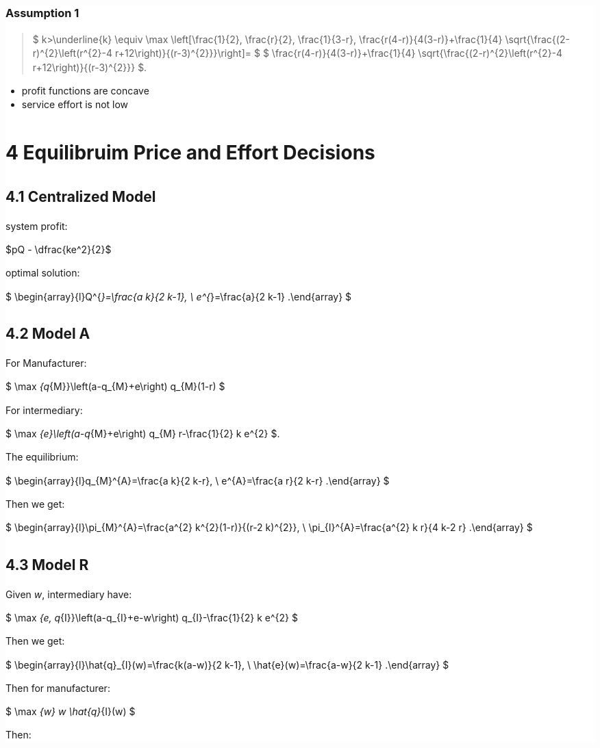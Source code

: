 
### Assumption 1

> $ k>\underline{k} \equiv \max \left[\frac{1}{2}, \frac{r}{2}, \frac{1}{3-r}, \frac{r(4-r)}{4(3-r)}+\frac{1}{4} \sqrt{\frac{(2-r)^{2}\left(r^{2}-4 r+12\right)}{(r-3)^{2}}}\right]= $ $ \frac{r(4-r)}{4(3-r)}+\frac{1}{4} \sqrt{\frac{(2-r)^{2}\left(r^{2}-4 r+12\right)}{(r-3)^{2}}} $.

- profit functions are concave 
- service effort is not low 

# 4 Equilibruim Price and Effort Decisions 

## 4.1 Centralized Model 

system profit:

$pQ - \dfrac{ke^2}{2}$

optimal solution:

$ \begin{array}{l}Q^{*}=\frac{a k}{2 k-1}, \\ e^{*}=\frac{a}{2 k-1} .\end{array} $

## 4.2 Model A 

For Manufacturer:

$ \max _{q_{M}}\left(a-q_{M}+e\right) q_{M}(1-r) $

For intermediary:

$ \max _{e}\left(a-q_{M}+e\right) q_{M} r-\frac{1}{2} k e^{2} $.

The equilibrium:

$ \begin{array}{l}q_{M}^{A}=\frac{a k}{2 k-r}, \\ e^{A}=\frac{a r}{2 k-r} .\end{array} $

Then we get:

$ \begin{array}{l}\pi_{M}^{A}=\frac{a^{2} k^{2}(1-r)}{(r-2 k)^{2}}, \\ \pi_{I}^{A}=\frac{a^{2} k r}{4 k-2 r} .\end{array} $

## 4.3 Model R 

Given $w$, intermediary have:

$ \max _{e, q_{I}}\left(a-q_{I}+e-w\right) q_{I}-\frac{1}{2} k e^{2} $

Then we get:

$ \begin{array}{l}\hat{q}_{I}(w)=\frac{k(a-w)}{2 k-1}, \\ \hat{e}(w)=\frac{a-w}{2 k-1} .\end{array} $

Then for manufacturer:

$ \max _{w} w \hat{q}_{I}(w) $

Then:
